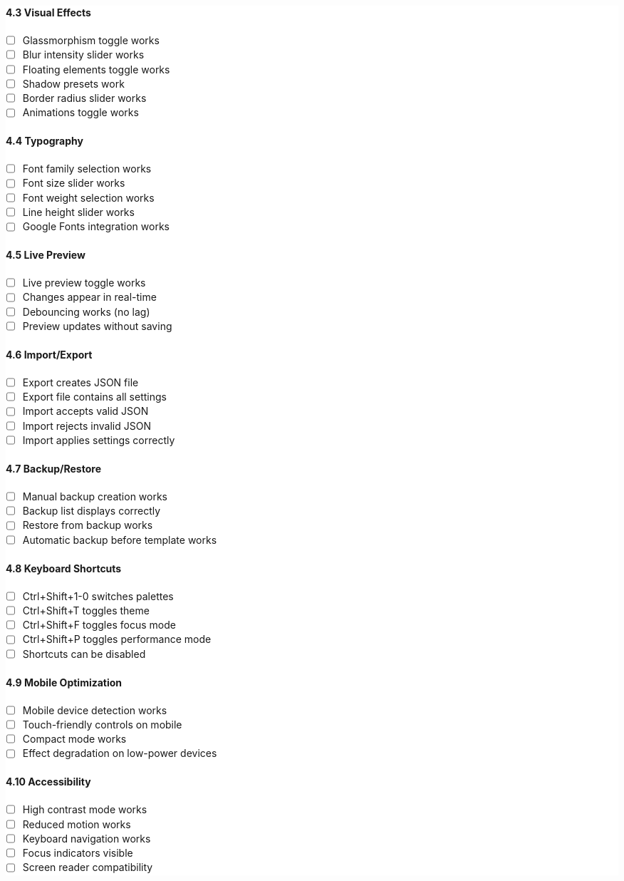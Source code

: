 #### 4.3 Visual Effects
- [ ] Glassmorphism toggle works
- [ ] Blur intensity slider works
- [ ] Floating elements toggle works
- [ ] Shadow presets work
- [ ] Border radius slider works
- [ ] Animations toggle works

#### 4.4 Typography
- [ ] Font family selection works
- [ ] Font size slider works
- [ ] Font weight selection works
- [ ] Line height slider works
- [ ] Google Fonts integration works

#### 4.5 Live Preview
- [ ] Live preview toggle works
- [ ] Changes appear in real-time
- [ ] Debouncing works (no lag)
- [ ] Preview updates without saving

#### 4.6 Import/Export
- [ ] Export creates JSON file
- [ ] Export file contains all settings
- [ ] Import accepts valid JSON
- [ ] Import rejects invalid JSON
- [ ] Import applies settings correctly

#### 4.7 Backup/Restore
- [ ] Manual backup creation works
- [ ] Backup list displays correctly
- [ ] Restore from backup works
- [ ] Automatic backup before template works

#### 4.8 Keyboard Shortcuts
- [ ] Ctrl+Shift+1-0 switches palettes
- [ ] Ctrl+Shift+T toggles theme
- [ ] Ctrl+Shift+F toggles focus mode
- [ ] Ctrl+Shift+P toggles performance mode
- [ ] Shortcuts can be disabled

#### 4.9 Mobile Optimization
- [ ] Mobile device detection works
- [ ] Touch-friendly controls on mobile
- [ ] Compact mode works
- [ ] Effect degradation on low-power devices

#### 4.10 Accessibility
- [ ] High contrast mode works
- [ ] Reduced motion works
- [ ] Keyboard navigation works
- [ ] Focus indicators visible
- [ ] Screen reader compatibility
